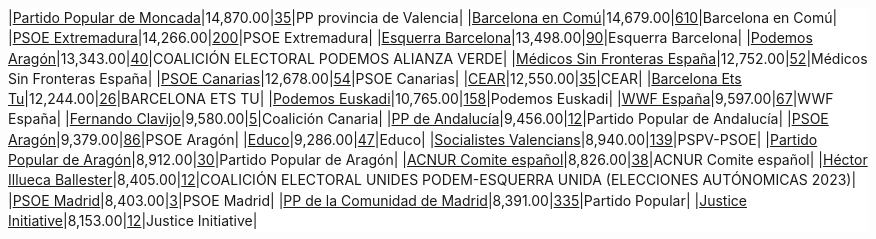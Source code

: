 |[Partido Popular de Moncada](https://www.facebook.com/1524733157744668)|14,870.00|[35](https://www.facebook.com/ads/library/?active_status=all&ad_type=political_and_issue_ads&country=ES&view_all_page_id=1524733157744668&search_type=page&media_type=all)|PP provincia de Valencia|
|[Barcelona en Comú](https://www.facebook.com/247118052078814)|14,679.00|[610](https://www.facebook.com/ads/library/?active_status=all&ad_type=political_and_issue_ads&country=ES&view_all_page_id=247118052078814&search_type=page&media_type=all)|Barcelona en Comú|
|[PSOE Extremadura](https://www.facebook.com/187170858138979)|14,266.00|[200](https://www.facebook.com/ads/library/?active_status=all&ad_type=political_and_issue_ads&country=ES&view_all_page_id=187170858138979&search_type=page&media_type=all)|PSOE Extremadura|
|[Esquerra Barcelona](https://www.facebook.com/374070875952519)|13,498.00|[90](https://www.facebook.com/ads/library/?active_status=all&ad_type=political_and_issue_ads&country=ES&view_all_page_id=374070875952519&search_type=page&media_type=all)|Esquerra Barcelona|
|[Podemos Aragón](https://www.facebook.com/570770963015441)|13,343.00|[40](https://www.facebook.com/ads/library/?active_status=all&ad_type=political_and_issue_ads&country=ES&view_all_page_id=570770963015441&search_type=page&media_type=all)|COALICIÓN ELECTORAL PODEMOS ALIANZA VERDE|
|[Médicos Sin Fronteras España](https://www.facebook.com/467925280299505)|12,752.00|[52](https://www.facebook.com/ads/library/?active_status=all&ad_type=political_and_issue_ads&country=ES&view_all_page_id=467925280299505&search_type=page&media_type=all)|Médicos Sin Fronteras España|
|[PSOE Canarias](https://www.facebook.com/271931812851156)|12,678.00|[54](https://www.facebook.com/ads/library/?active_status=all&ad_type=political_and_issue_ads&country=ES&view_all_page_id=271931812851156&search_type=page&media_type=all)|PSOE Canarias|
|[CEAR](https://www.facebook.com/169915749735403)|12,550.00|[35](https://www.facebook.com/ads/library/?active_status=all&ad_type=political_and_issue_ads&country=ES&view_all_page_id=169915749735403&search_type=page&media_type=all)|CEAR|
|[Barcelona Ets Tu](https://www.facebook.com/133715173966693)|12,244.00|[26](https://www.facebook.com/ads/library/?active_status=all&ad_type=political_and_issue_ads&country=ES&view_all_page_id=133715173966693&search_type=page&media_type=all)|BARCELONA ETS TU|
|[Podemos Euskadi](https://www.facebook.com/713474208684131)|10,765.00|[158](https://www.facebook.com/ads/library/?active_status=all&ad_type=political_and_issue_ads&country=ES&view_all_page_id=713474208684131&search_type=page&media_type=all)|Podemos Euskadi|
|[WWF España](https://www.facebook.com/57973661707)|9,597.00|[67](https://www.facebook.com/ads/library/?active_status=all&ad_type=political_and_issue_ads&country=ES&view_all_page_id=57973661707&search_type=page&media_type=all)|WWF España|
|[Fernando Clavijo](https://www.facebook.com/234189353400425)|9,580.00|[5](https://www.facebook.com/ads/library/?active_status=all&ad_type=political_and_issue_ads&country=ES&view_all_page_id=234189353400425&search_type=page&media_type=all)|Coalición Canaria|
|[PP de Andalucía](https://www.facebook.com/1469275819951977)|9,456.00|[12](https://www.facebook.com/ads/library/?active_status=all&ad_type=political_and_issue_ads&country=ES&view_all_page_id=1469275819951977&search_type=page&media_type=all)|Partido Popular de Andalucía|
|[PSOE Aragón](https://www.facebook.com/170970449608409)|9,379.00|[86](https://www.facebook.com/ads/library/?active_status=all&ad_type=political_and_issue_ads&country=ES&view_all_page_id=170970449608409&search_type=page&media_type=all)|PSOE Aragón|
|[Educo](https://www.facebook.com/11473659787)|9,286.00|[47](https://www.facebook.com/ads/library/?active_status=all&ad_type=political_and_issue_ads&country=ES&view_all_page_id=11473659787&search_type=page&media_type=all)|Educo|
|[Socialistes Valencians](https://www.facebook.com/78097689268)|8,940.00|[139](https://www.facebook.com/ads/library/?active_status=all&ad_type=political_and_issue_ads&country=ES&view_all_page_id=78097689268&search_type=page&media_type=all)|PSPV-PSOE|
|[Partido Popular de Aragón](https://www.facebook.com/132850536742025)|8,912.00|[30](https://www.facebook.com/ads/library/?active_status=all&ad_type=political_and_issue_ads&country=ES&view_all_page_id=132850536742025&search_type=page&media_type=all)|Partido Popular de Aragón|
|[ACNUR Comite español](https://www.facebook.com/94118672764)|8,826.00|[38](https://www.facebook.com/ads/library/?active_status=all&ad_type=political_and_issue_ads&country=ES&view_all_page_id=94118672764&search_type=page&media_type=all)|ACNUR Comite español|
|[Héctor Illueca Ballester](https://www.facebook.com/267663367485459)|8,405.00|[12](https://www.facebook.com/ads/library/?active_status=all&ad_type=political_and_issue_ads&country=ES&view_all_page_id=267663367485459&search_type=page&media_type=all)|COALICIÓN ELECTORAL UNIDES PODEM-ESQUERRA UNIDA (ELECCIONES AUTÓNOMICAS 2023)|
|[PSOE Madrid](https://www.facebook.com/98154789637)|8,403.00|[3](https://www.facebook.com/ads/library/?active_status=all&ad_type=political_and_issue_ads&country=ES&view_all_page_id=98154789637&search_type=page&media_type=all)|PSOE Madrid|
|[PP de la Comunidad de Madrid](https://www.facebook.com/106331680386)|8,391.00|[335](https://www.facebook.com/ads/library/?active_status=all&ad_type=political_and_issue_ads&country=ES&view_all_page_id=106331680386&search_type=page&media_type=all)|Partido Popular|
|[Justice Initiative](https://www.facebook.com/100160149099313)|8,153.00|[12](https://www.facebook.com/ads/library/?active_status=all&ad_type=political_and_issue_ads&country=ES&view_all_page_id=100160149099313&search_type=page&media_type=all)|Justice Initiative|